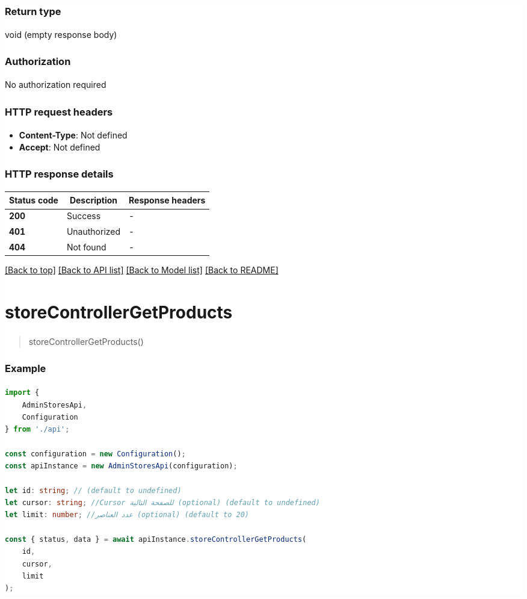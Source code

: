 
### Return type

void (empty response body)

### Authorization

No authorization required

### HTTP request headers

 - **Content-Type**: Not defined
 - **Accept**: Not defined


### HTTP response details
| Status code | Description | Response headers |
|-------------|-------------|------------------|
|**200** | Success |  -  |
|**401** | Unauthorized |  -  |
|**404** | Not found |  -  |

[[Back to top]](#) [[Back to API list]](../README.md#documentation-for-api-endpoints) [[Back to Model list]](../README.md#documentation-for-models) [[Back to README]](../README.md)

# **storeControllerGetProducts**
> storeControllerGetProducts()


### Example

```typescript
import {
    AdminStoresApi,
    Configuration
} from './api';

const configuration = new Configuration();
const apiInstance = new AdminStoresApi(configuration);

let id: string; // (default to undefined)
let cursor: string; //Cursor للصفحة التالية (optional) (default to undefined)
let limit: number; //عدد العناصر (optional) (default to 20)

const { status, data } = await apiInstance.storeControllerGetProducts(
    id,
    cursor,
    limit
);
```
